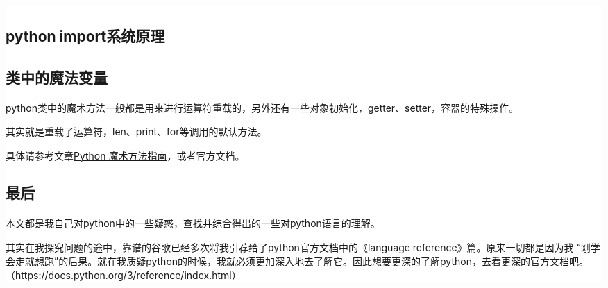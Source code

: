 ---------------------------------------

## python import系统原理

## 类中的魔法变量
python类中的魔术方法一般都是用来进行运算符重载的，另外还有一些对象初始化，getter、setter，容器的特殊操作。

其实就是重载了运算符，len、print、for等调用的默认方法。

具体请参考文章[Python 魔术方法指南](http://pycoders-weekly-chinese.readthedocs.io/en/latest/issue6/a-guide-to-pythons-magic-methods.html#id22)，或者官方文档。

## 最后

本文都是我自己对python中的一些疑惑，查找并综合得出的一些对python语言的理解。

其实在我探究问题的途中，靠谱的谷歌已经多次将我引荐给了python官方文档中的《language reference》篇。原来一切都是因为我 “刚学会走就想跑”的后果。就在我质疑python的时候，我就必须更加深入地去了解它。因此想要更深的了解python，去看更深的官方文档吧。（https://docs.python.org/3/reference/index.html）

